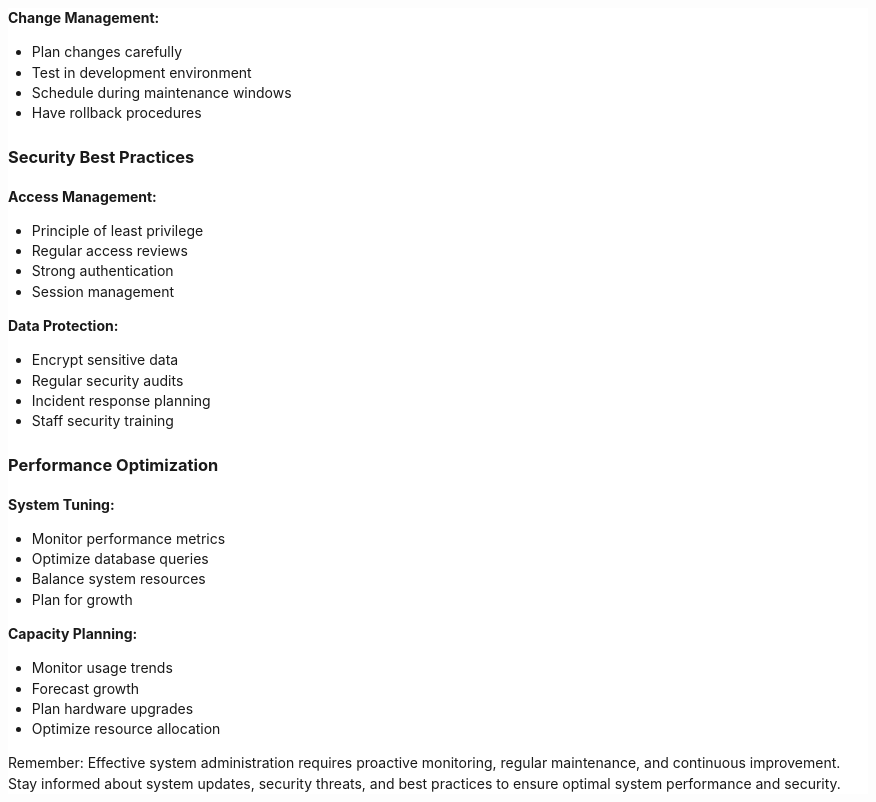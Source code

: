 **Change Management:**
- Plan changes carefully
- Test in development environment
- Schedule during maintenance windows
- Have rollback procedures

### Security Best Practices

**Access Management:**
- Principle of least privilege
- Regular access reviews
- Strong authentication
- Session management

**Data Protection:**
- Encrypt sensitive data
- Regular security audits
- Incident response planning
- Staff security training

### Performance Optimization

**System Tuning:**
- Monitor performance metrics
- Optimize database queries
- Balance system resources
- Plan for growth

**Capacity Planning:**
- Monitor usage trends
- Forecast growth
- Plan hardware upgrades
- Optimize resource allocation

Remember: Effective system administration requires proactive monitoring, regular maintenance, and continuous improvement. Stay informed about system updates, security threats, and best practices to ensure optimal system performance and security.